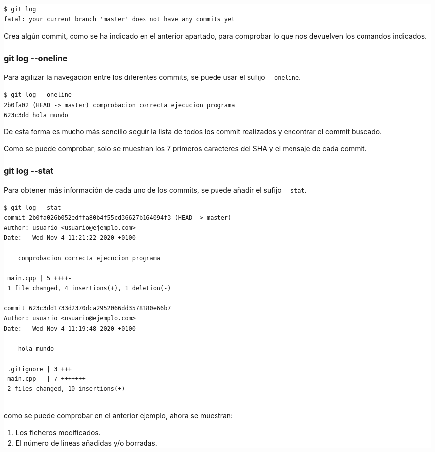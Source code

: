 ```git
$ git log
fatal: your current branch 'master' does not have any commits yet
```

Crea algún commit, como se ha indicado en el anterior apartado, para comprobar lo que nos devuelven los comandos indicados.

### git log --oneline

Para agilizar la navegación entre los diferentes commits, se puede usar el sufijo `--oneline`.

```git
$ git log --oneline
2b0fa02 (HEAD -> master) comprobacion correcta ejecucion programa
623c3dd hola mundo
```

De esta forma es mucho más sencillo seguir la lista de todos los commit realizados y encontrar el commit buscado.

Como se puede comprobar, solo se muestran los 7 primeros caracteres del SHA y el mensaje de cada commit.

### git log --stat

Para obtener más información de cada uno de los commits, se puede añadir el sufijo `--stat`.

```git
$ git log --stat
commit 2b0fa026b052edffa80b4f55cd36627b164094f3 (HEAD -> master)
Author: usuario <usuario@ejemplo.com>
Date:   Wed Nov 4 11:21:22 2020 +0100

    comprobacion correcta ejecucion programa

 main.cpp | 5 ++++-
 1 file changed, 4 insertions(+), 1 deletion(-)

commit 623c3dd1733d2370dca2952066dd3578180e66b7
Author: usuario <usuario@ejemplo.com>
Date:   Wed Nov 4 11:19:48 2020 +0100

    hola mundo

 .gitignore | 3 +++
 main.cpp   | 7 +++++++
 2 files changed, 10 insertions(+)


 ```

 como se puede comprobar en el anterior ejemplo, ahora se muestran:

 1. Los ficheros modificados.
 2. El número de lineas añadidas y/o borradas.
